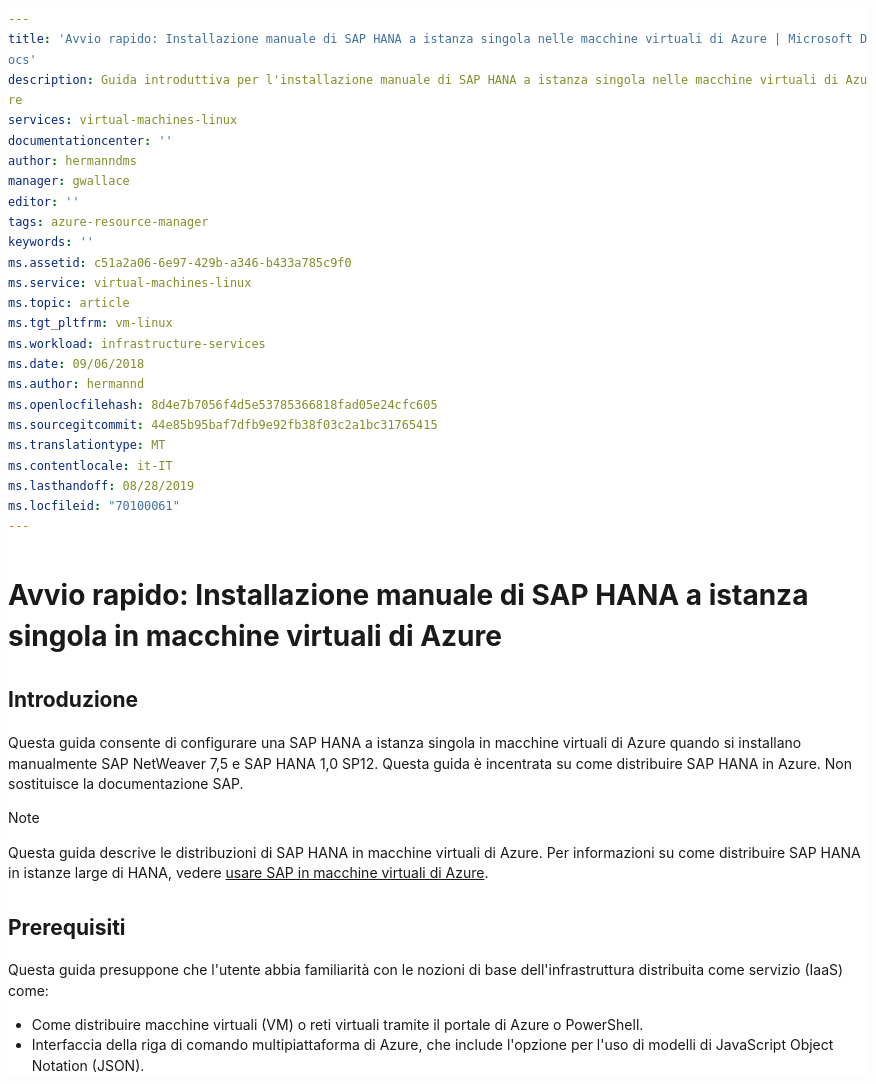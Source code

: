```yaml
---
title: 'Avvio rapido: Installazione manuale di SAP HANA a istanza singola nelle macchine virtuali di Azure | Microsoft Docs'
description: Guida introduttiva per l'installazione manuale di SAP HANA a istanza singola nelle macchine virtuali di Azure
services: virtual-machines-linux
documentationcenter: ''
author: hermanndms
manager: gwallace
editor: ''
tags: azure-resource-manager
keywords: ''
ms.assetid: c51a2a06-6e97-429b-a346-b433a785c9f0
ms.service: virtual-machines-linux
ms.topic: article
ms.tgt_pltfrm: vm-linux
ms.workload: infrastructure-services
ms.date: 09/06/2018
ms.author: hermannd
ms.openlocfilehash: 8d4e7b7056f4d5e53785366818fad05e24cfc605
ms.sourcegitcommit: 44e85b95baf7dfb9e92fb38f03c2a1bc31765415
ms.translationtype: MT
ms.contentlocale: it-IT
ms.lasthandoff: 08/28/2019
ms.locfileid: "70100061"
---
```

# <a name="quickstart-manual-installation-of-single-instance-sap-hana-on-azure-virtual-machines"></a>Avvio rapido: Installazione manuale di SAP HANA a istanza singola in macchine virtuali di Azure
## <a name="introduction"></a>Introduzione
Questa guida consente di configurare una SAP HANA a istanza singola in macchine virtuali di Azure quando si installano manualmente SAP NetWeaver 7,5 e SAP HANA 1,0 SP12. Questa guida è incentrata su come distribuire SAP HANA in Azure. Non sostituisce la documentazione SAP. 

> [!NOTE]
> Questa guida descrive le distribuzioni di SAP HANA in macchine virtuali di Azure. Per informazioni su come distribuire SAP HANA in istanze large di HANA, vedere [usare SAP in macchine virtuali di Azure](https://docs.microsoft.com/azure/virtual-machines/workloads/sap/get-started).
 
## <a name="prerequisites"></a>Prerequisiti
Questa guida presuppone che l'utente abbia familiarità con le nozioni di base dell'infrastruttura distribuita come servizio (IaaS) come:
 * Come distribuire macchine virtuali (VM) o reti virtuali tramite il portale di Azure o PowerShell.
 * Interfaccia della riga di comando multipiattaforma di Azure, che include l'opzione per l'uso di modelli di JavaScript Object Notation (JSON).

